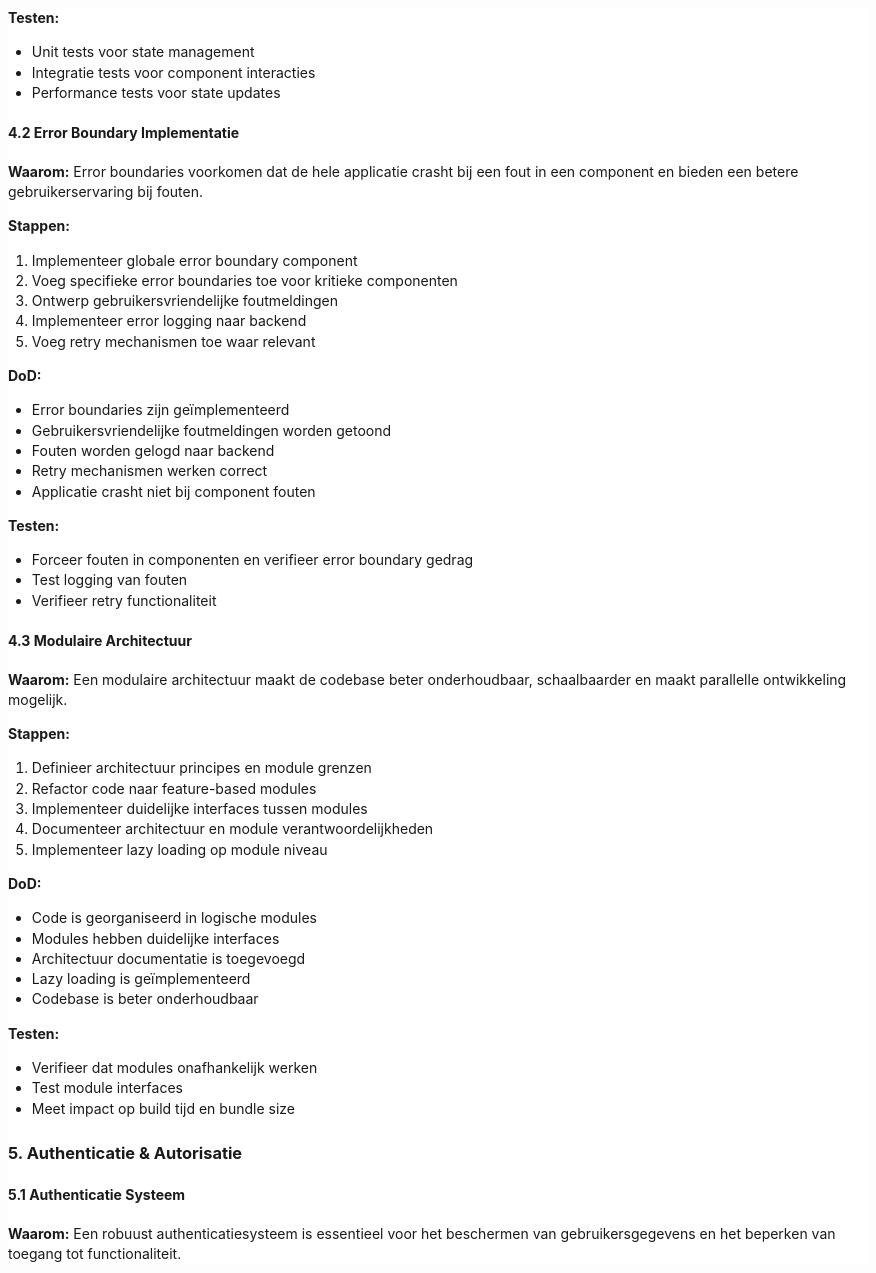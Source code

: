 **Testen:**
- Unit tests voor state management
- Integratie tests voor component interacties
- Performance tests voor state updates

#### 4.2 Error Boundary Implementatie
**Waarom:** Error boundaries voorkomen dat de hele applicatie crasht bij een fout in een component en bieden een betere gebruikerservaring bij fouten.

**Stappen:**
1. Implementeer globale error boundary component
2. Voeg specifieke error boundaries toe voor kritieke componenten
3. Ontwerp gebruikersvriendelijke foutmeldingen
4. Implementeer error logging naar backend
5. Voeg retry mechanismen toe waar relevant

**DoD:**
- Error boundaries zijn geïmplementeerd
- Gebruikersvriendelijke foutmeldingen worden getoond
- Fouten worden gelogd naar backend
- Retry mechanismen werken correct
- Applicatie crasht niet bij component fouten

**Testen:**
- Forceer fouten in componenten en verifieer error boundary gedrag
- Test logging van fouten
- Verifieer retry functionaliteit

#### 4.3 Modulaire Architectuur
**Waarom:** Een modulaire architectuur maakt de codebase beter onderhoudbaar, schaalbaarder en maakt parallelle ontwikkeling mogelijk.

**Stappen:**
1. Definieer architectuur principes en module grenzen
2. Refactor code naar feature-based modules
3. Implementeer duidelijke interfaces tussen modules
4. Documenteer architectuur en module verantwoordelijkheden
5. Implementeer lazy loading op module niveau

**DoD:**
- Code is georganiseerd in logische modules
- Modules hebben duidelijke interfaces
- Architectuur documentatie is toegevoegd
- Lazy loading is geïmplementeerd
- Codebase is beter onderhoudbaar

**Testen:**
- Verifieer dat modules onafhankelijk werken
- Test module interfaces
- Meet impact op build tijd en bundle size

### 5. Authenticatie & Autorisatie

#### 5.1 Authenticatie Systeem
**Waarom:** Een robuust authenticatiesysteem is essentieel voor het beschermen van gebruikersgegevens en het beperken van toegang tot functionaliteit.

